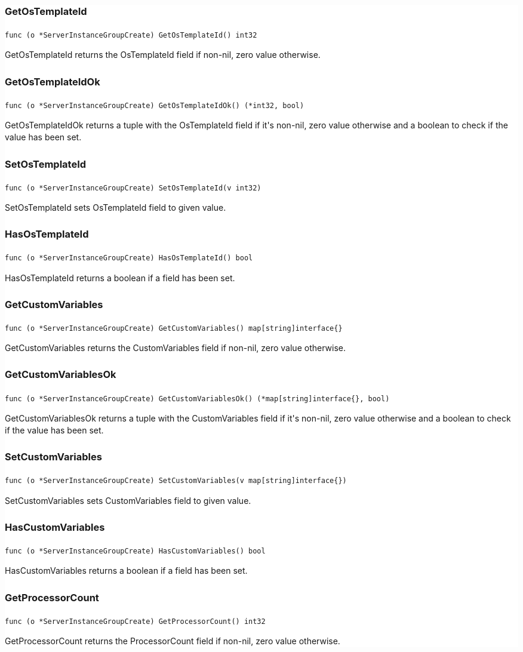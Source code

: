 ### GetOsTemplateId

`func (o *ServerInstanceGroupCreate) GetOsTemplateId() int32`

GetOsTemplateId returns the OsTemplateId field if non-nil, zero value otherwise.

### GetOsTemplateIdOk

`func (o *ServerInstanceGroupCreate) GetOsTemplateIdOk() (*int32, bool)`

GetOsTemplateIdOk returns a tuple with the OsTemplateId field if it's non-nil, zero value otherwise
and a boolean to check if the value has been set.

### SetOsTemplateId

`func (o *ServerInstanceGroupCreate) SetOsTemplateId(v int32)`

SetOsTemplateId sets OsTemplateId field to given value.

### HasOsTemplateId

`func (o *ServerInstanceGroupCreate) HasOsTemplateId() bool`

HasOsTemplateId returns a boolean if a field has been set.

### GetCustomVariables

`func (o *ServerInstanceGroupCreate) GetCustomVariables() map[string]interface{}`

GetCustomVariables returns the CustomVariables field if non-nil, zero value otherwise.

### GetCustomVariablesOk

`func (o *ServerInstanceGroupCreate) GetCustomVariablesOk() (*map[string]interface{}, bool)`

GetCustomVariablesOk returns a tuple with the CustomVariables field if it's non-nil, zero value otherwise
and a boolean to check if the value has been set.

### SetCustomVariables

`func (o *ServerInstanceGroupCreate) SetCustomVariables(v map[string]interface{})`

SetCustomVariables sets CustomVariables field to given value.

### HasCustomVariables

`func (o *ServerInstanceGroupCreate) HasCustomVariables() bool`

HasCustomVariables returns a boolean if a field has been set.

### GetProcessorCount

`func (o *ServerInstanceGroupCreate) GetProcessorCount() int32`

GetProcessorCount returns the ProcessorCount field if non-nil, zero value otherwise.
